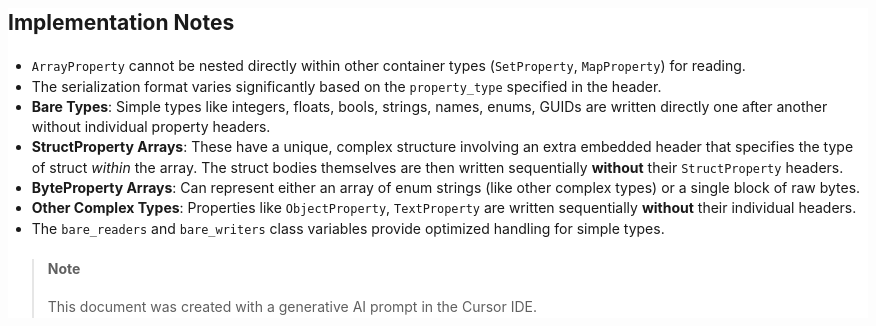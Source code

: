 ## Implementation Notes
- `ArrayProperty` cannot be nested directly within other container types (`SetProperty`, `MapProperty`) for reading.
- The serialization format varies significantly based on the `property_type` specified in the header.
- **Bare Types**: Simple types like integers, floats, bools, strings, names, enums, GUIDs are written directly one after another without individual property headers.
- **StructProperty Arrays**: These have a unique, complex structure involving an extra embedded header that specifies the type of struct *within* the array. The struct bodies themselves are then written sequentially **without** their `StructProperty` headers.
- **ByteProperty Arrays**: Can represent either an array of enum strings (like other complex types) or a single block of raw bytes.
- **Other Complex Types**: Properties like `ObjectProperty`, `TextProperty` are written sequentially **without** their individual headers.
- The `bare_readers` and `bare_writers` class variables provide optimized handling for simple types.

> #### Note
> This document was created with a generative AI prompt in the Cursor IDE. 